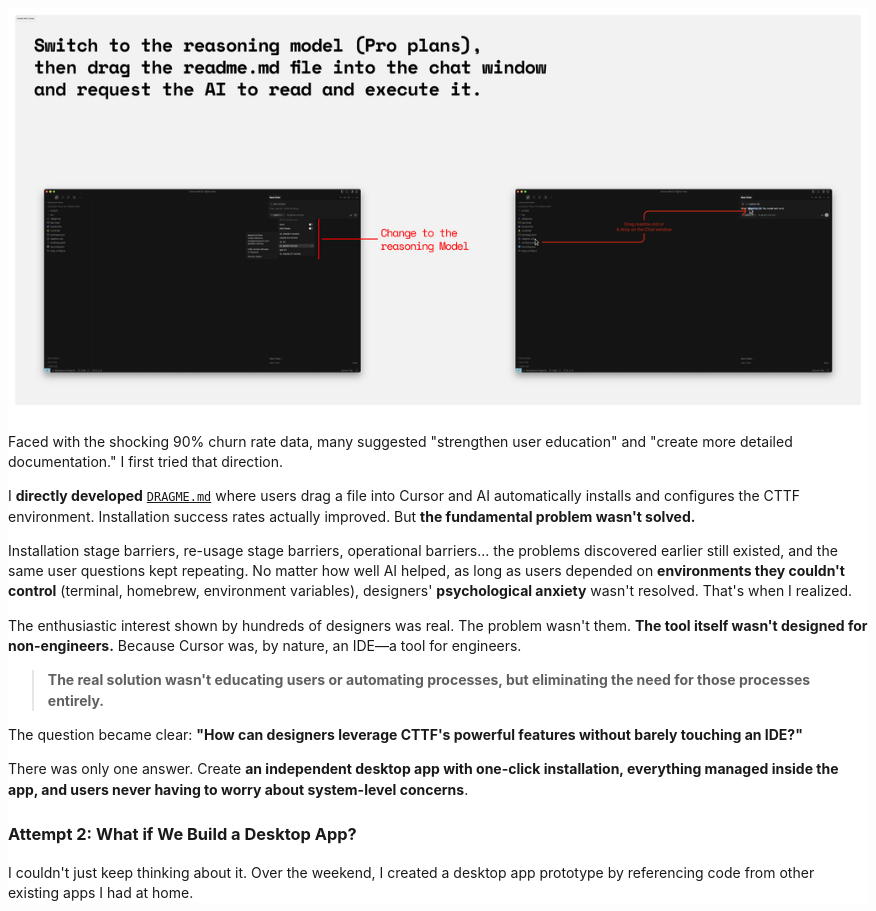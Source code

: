 ![DRAGME.md](../images/projects/2025-talk-to-figma-mcp/InstallWithCursor.png)

Faced with the shocking 90% churn rate data, many suggested "strengthen user education" and "create more detailed documentation." I first tried that direction.

I **directly developed** [`DRAGME.md`](https://youtu.be/C0OVOXe-9ek) where users drag a file into Cursor and AI automatically installs and configures the CTTF environment. Installation success rates actually improved. But **the fundamental problem wasn't solved.**

Installation stage barriers, re-usage stage barriers, operational barriers... the problems discovered earlier still existed, and the same user questions kept repeating. No matter how well AI helped, as long as users depended on **environments they couldn't control** (terminal, homebrew, environment variables), designers' **psychological anxiety** wasn't resolved. That's when I realized.

The enthusiastic interest shown by hundreds of designers was real. The problem wasn't them. **The tool itself wasn't designed for non-engineers.** Because Cursor was, by nature, an IDE—a tool for engineers.

> **The real solution wasn't educating users or automating processes, but eliminating the need for those processes entirely.**

The question became clear: **"How can designers leverage CTTF's powerful features without barely touching an IDE?"**

There was only one answer. Create **an independent desktop app with one-click installation, everything managed inside the app, and users never having to worry about system-level concerns**.

### Attempt 2: What if We Build a Desktop App?

I couldn't just keep thinking about it. Over the weekend, I created a desktop app prototype by referencing code from other existing apps I had at home.
